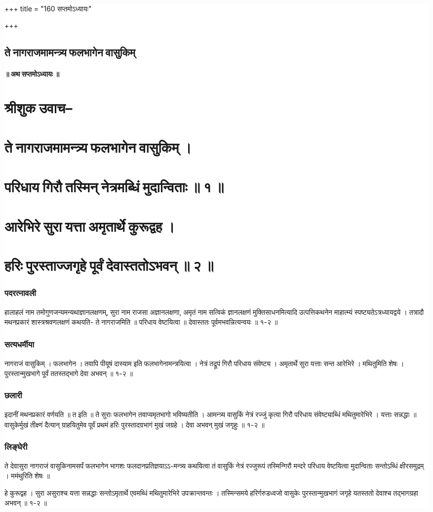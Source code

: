 +++
title = "160 सप्तमोऽध्यायः"

+++


## ते नागराजमामन्त्र्य फलभागेन वासुकिम्

**॥ अथ सप्तमोऽध्यायः ॥**

# **श्रीशुक उवाच–**

# **ते नागराजमामन्त्र्य फलभागेन वासुकिम् ।**

# **परिधाय गिरौ तस्मिन् नेत्रमब्धिं मुदान्विताः ॥ १ ॥**

# **आरेभिरे सुरा यत्ता अमृतार्थे कुरूद्वह ।**

# **हरिः पुरस्ताज्जगृहे पूर्वं देवास्ततोऽभवन् ॥ २ ॥**

### **पदरत्नावली**

हालाहलं नाम तमोगुणजन्यमन्यथाज्ञानलक्षणम्, सुरा नाम राजसा अज्ञानलक्षणा, अमृतं नाम सत्विकं ज्ञानलक्षणं मुक्तिसाधनमित्यादि उत्पत्तिकथनेन माहात्म्यं स्पष्ट्यतेऽत्रध्यायद्वये । तत्रादौ मथनप्रकारं शास्त्रश्रवणलक्षणं कथयति- ते नागराजमिति ॥ परिधाय वेष्टयित्वा ॥ देवास्ततः पूर्वमभवन्नित्यन्वयः ॥ १-२ ॥

### **सत्यधर्मीया**

नागराजं वासुकिम् । फलभागेन । तवापि पीयूषं दास्याम इति फलभागेनामन्त्रयित्वा । नेत्रं तद्रूपं गिरौ परिधाय संवेष्ट्य । अमृतार्थे सुरा यत्ताः सन्त आरेभिरे । मथितुमिति शेषः । पुरस्तान्मुखभागे पूर्वं ततस्तद्भागे देवा अभवन् ॥ १-२ ॥

### **छलारी**

इदानीं मथनप्रकारं वर्णयति ॥ त इति ॥ ते सुराः फलभागेन तवाप्यमृतभागो भविष्यतीति । आमन्त्र्य वासुकिं नेत्रं रज्जुं कृत्वा गिरौ परिधाय संवेष्ट्याब्धिं मथितुमारेभिरे । यत्ताः सन्नद्धाः ॥ वासुकेर्मुखं तीक्ष्णं दैत्यान् ग्राहयितुमेव पूर्वं प्रथमं हरिः पुरस्तादग्रभागं मुखं जग्रहे । देवा अभवन् मुखं जगृहुः ॥ १-२ ॥

### **लिङ्घेरी**

ते देवासुरा नागराजं वासुकिनामसर्पं फलभागेन भागशः फलदानप्रतिज्ञयाऽऽ-मन्त्र्य कथयित्वा तं वासुकिं नेत्रं रज्जुरूपं तस्मिन्गिरौ मन्दरे परिधाय वेष्टयित्वा मुदान्विताः सन्तोऽब्धिं क्षीरसमुद्रम् । ममंथुरिति शेषः ॥

हे कुरूद्वह । सुरा असुराश्च यत्ता सन्नद्धाः सन्तोऽमृतार्थे एवमब्धिं मथितुमारेभिरे उपक्रान्तवन्तः । तस्मिन्समये हरिर्गरुडध्वजो वासुकेः पुरस्तान्मुखभागं जगृहे यतस्ततो देवाश्च तद्भागग्रहा अभवन् ॥ १-२ ॥

